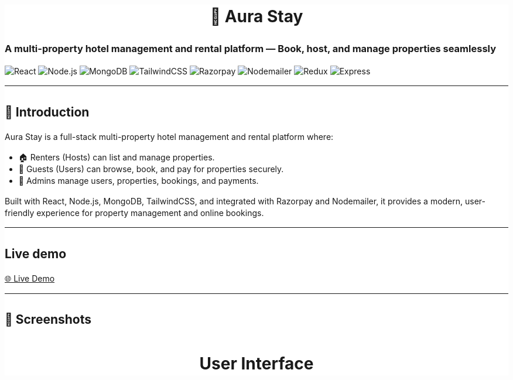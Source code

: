 <h1 align="center">🏨 Aura Stay</h1>

### A multi-property hotel management and rental platform — Book, host, and manage properties seamlessly


![React](https://img.shields.io/badge/React-61DAFB?style=for-the-badge&logo=react&logoColor=black)
![Node.js](https://img.shields.io/badge/Node.js-339933?style=for-the-badge&logo=node.js&logoColor=white)
![MongoDB](https://img.shields.io/badge/MongoDB-47A248?style=for-the-badge&logo=mongodb&logoColor=white)
![TailwindCSS](https://img.shields.io/badge/TailwindCSS-06B6D4?style=for-the-badge&logo=tailwindcss&logoColor=white)
![Razorpay](https://img.shields.io/badge/Razorpay-0C4A82?style=for-the-badge&logo=razorpay&logoColor=white)
![Nodemailer](https://img.shields.io/badge/Nodemailer-D14836?style=for-the-badge&logo=postman&logoColor=white)
![Redux](https://img.shields.io/badge/Redux-764ABC?style=for-the-badge&logo=redux&logoColor=white)
![Express](https://img.shields.io/badge/Express-000000?style=for-the-badge&logo=express&logoColor=white)

---

## 🤖 Introduction

Aura Stay is a full-stack multi-property hotel management and rental platform where:

- 🏠 Renters (Hosts) can list and manage properties.
- 🧳 Guests (Users) can browse, book, and pay for properties securely.
- 👑 Admins manage users, properties, bookings, and payments.

Built with React, Node.js, MongoDB, TailwindCSS, and integrated with Razorpay and Nodemailer, it provides a modern, user-friendly experience for property management and online bookings.

---
## Live demo

[🌐 Live Demo](https://hotel-management-frontend-topaz.vercel.app/)

---
## 📸 Screenshots

<h1 align="center"> User Interface</h1>

<p align="center">